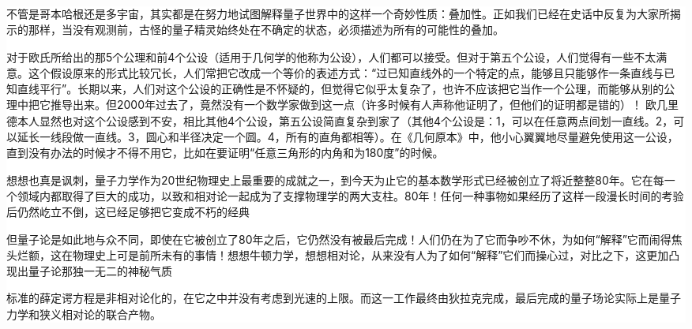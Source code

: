 不管是哥本哈根还是多宇宙，其实都是在努力地试图解释量子世界中的这样一个奇妙性质：叠加性。正如我们已经在史话中反复为大家所揭示的那样，当没有观测前，古怪的量子精灵始终处在不确定的状态，必须描述为所有的可能性的叠加。

对于欧氏所给出的那5个公理和前4个公设（适用于几何学的他称为公设），人们都可以接受。但对于第五个公设，人们觉得有一些不太满意。这个假设原来的形式比较冗长，人们常把它改成一个等价的表述方式：“过已知直线外的一个特定的点，能够且只能够作一条直线与已知直线平行”。长期以来，人们对这个公设的正确性是不怀疑的，但觉得它似乎太复杂了，也许不应该把它当作一个公理，而能够从别的公理中把它推导出来。但2000年过去了，竟然没有一个数学家做到这一点（许多时候有人声称他证明了，但他们的证明都是错的）！ 欧几里德本人显然也对这个公设感到不安，相比其他4个公设，第五公设简直复杂到家了（其他4个公设是：1，可以在任意两点间划一直线。2，可以延长一线段做一直线。3，圆心和半径决定一个圆。4，所有的直角都相等）。在《几何原本》中，他小心翼翼地尽量避免使用这一公设，直到没有办法的时候才不得不用它，比如在要证明“任意三角形的内角和为180度”的时候。

想想也真是讽刺，量子力学作为20世纪物理史上最重要的成就之一，到今天为止它的基本数学形式已经被创立了将近整整80年。它在每一个领域内都取得了巨大的成功，以致和相对论一起成为了支撑物理学的两大支柱。80年！任何一种事物如果经历了这样一段漫长时间的考验后仍然屹立不倒，这已经足够把它变成不朽的经典

但量子论是如此地与众不同，即使在它被创立了80年之后，它仍然没有被最后完成！人们仍在为了它而争吵不休，为如何“解释”它而闹得焦头烂额，这在物理史上可是前所未有的事情！想想牛顿力学，想想相对论，从来没有人为了如何“解释”它们而操心过，对比之下，这更加凸现出量子论那独一无二的神秘气质

标准的薛定谔方程是非相对论化的，在它之中并没有考虑到光速的上限。而这一工作最终由狄拉克完成，最后完成的量子场论实际上是量子力学和狭义相对论的联合产物。
